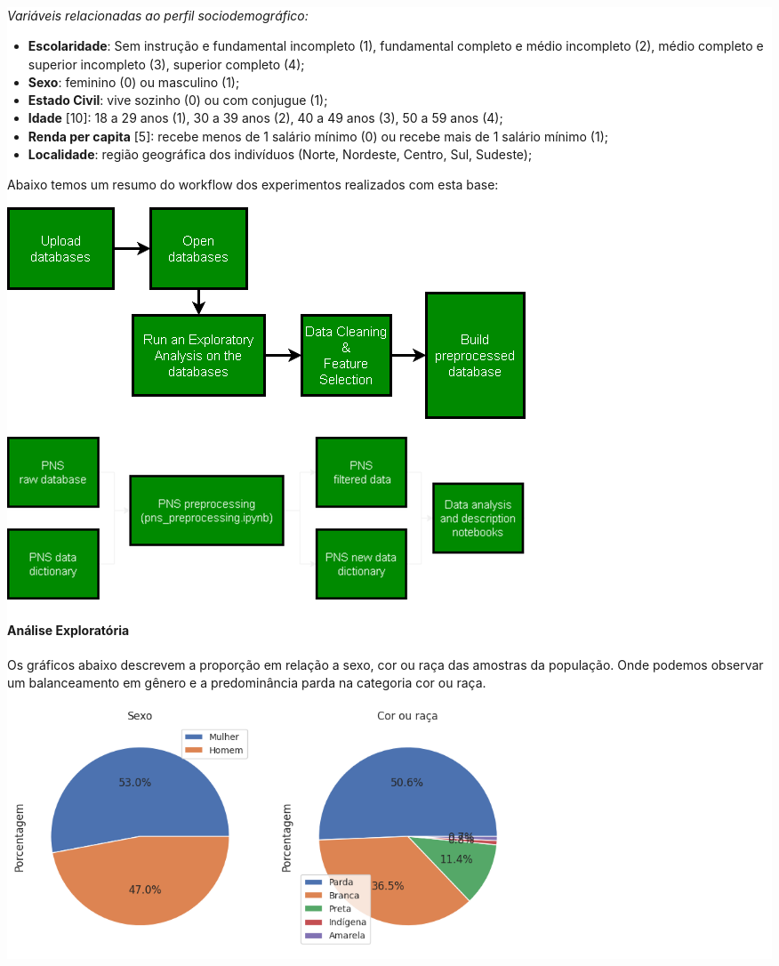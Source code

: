 *Variáveis relacionadas ao perfil sociodemográfico:*

- **Escolaridade**: Sem instrução e fundamental incompleto (1), fundamental completo e médio incompleto (2), médio completo e superior incompleto (3), superior completo (4);
- **Sexo**: feminino (0) ou masculino (1);
- **Estado Civil**: vive sozinho (0) ou com conjugue (1);
- **Idade** [10]: 18 a 29 anos (1), 30 a 39 anos (2), 40 a 49 anos (3), 50 a 59 anos (4);
- **Renda per capita** [5]: recebe menos de 1 salário mínimo (0) ou recebe mais de 1 salário mínimo (1);
- **Localidade**: região geográfica dos indivíduos (Norte, Nordeste, Centro, Sul, Sudeste);


Abaixo temos um resumo do workflow dos experimentos realizados com esta base:

![](assets/e2_workflow.png)

<img src="assets/e2_specific_workflow.png" alt="drawing" width="583"/>

#### Análise Exploratória

Os gráficos abaixo descrevem a proporção em relação a sexo, cor ou raça das amostras da população. Onde podemos observar um balanceamento em gênero e a predominância parda na categoria cor ou raça.

<img src="notebooks/generated_data/pns_data_description/00_pns_sexo_cor.png" alt="drawing" width="583"/>